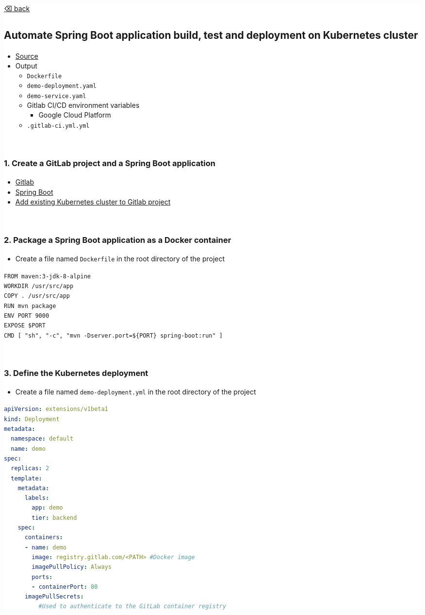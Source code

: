 [⌫ back](KUBERNETES.md)

## Automate Spring Boot application build, test and deployment on Kubernetes cluster
 - [Source](https://about.gitlab.com/blog/2016/12/14/continuous-delivery-of-a-spring-boot-application-with-gitlab-ci-and-kubernetes/)
 - Output
   - `Dockerfile`
   - `demo-deployment.yaml`
   - `demo-service.yaml`
   - Gitlab CI/CD environment variables
     - Google Cloud Platform
   - `.gitlab-ci.yml.yml`

</br>

### 1. Create a GitLab project and a Spring Boot application
 - [Gitlab](https://gitlab.com/projects/new)
 - [Spring Boot](https://start.spring.io/)
 - [Add existing Kubernetes cluster to Gitlab project](https://gitlab.com/help/user/project/clusters/index.md#adding-an-existing-kubernetes-cluster)

</br>

### 2. Package a Spring Boot application as a Docker container
 -  Create a file named `Dockerfile` in the root directory of the project
```docker
FROM maven:3-jdk-8-alpine
WORKDIR /usr/src/app
COPY . /usr/src/app
RUN mvn package
ENV PORT 9000
EXPOSE $PORT
CMD [ "sh", "-c", "mvn -Dserver.port=${PORT} spring-boot:run" ]
```

</br>

### 3. Define the Kubernetes deployment
 - Create a file named `demo-deployment.yml` in the root directory of the project

```yaml
apiVersion: extensions/v1beta1
kind: Deployment
metadata:
  namespace: default
  name: demo
spec:
  replicas: 2
  template:
    metadata:
      labels:
        app: demo
        tier: backend
    spec:
      containers:
      - name: demo
        image: registry.gitlab.com/<PATH> #Docker image
        imagePullPolicy: Always
        ports:
        - containerPort: 80
      imagePullSecrets:
          #Used to authenticate to the GitLab container registry
```